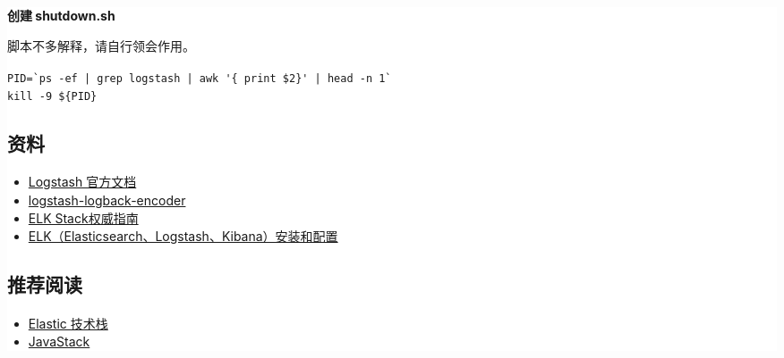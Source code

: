 **创建 shutdown.sh**

脚本不多解释，请自行领会作用。

```text
PID=`ps -ef | grep logstash | awk '{ print $2}' | head -n 1`
kill -9 ${PID}
```

## 资料

* [Logstash 官方文档](https://www.elastic.co/guide/en/logstash/current/index.html)
* [logstash-logback-encoder](https://github.com/logstash/logstash-logback-encoder)
* [ELK Stack权威指南](https://github.com/chenryn/logstash-best-practice-cn)
* [ELK（Elasticsearch、Logstash、Kibana）安装和配置](https://github.com/judasn/Linux-Tutorial/blob/master/ELK-Install-And-Settings.md)

## 推荐阅读

* [Elastic 技术栈](https://github.com/dunwu/JavaStack/blob/master/docs/javatool/elastic/README.md)
* [JavaStack](https://github.com/dunwu/JavaStack)

